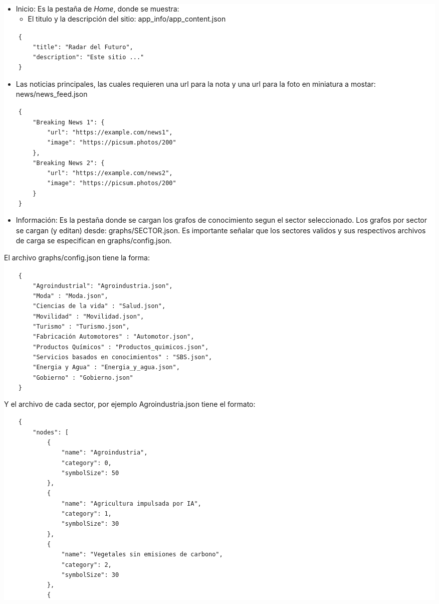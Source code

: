 * Inicio: Es la pestaña de *Home*, donde se muestra:
    * El titulo y la descripción del sitio: app_info/app_content.json
    
```
    {
        "title": "Radar del Futuro",
        "description": "Este sitio ..."
    }
```

* Las noticias principales, las cuales requieren una url para la nota y una url para la foto en miniatura a mostar: news/news_feed.json

```
    {
        "Breaking News 1": {
            "url": "https://example.com/news1",
            "image": "https://picsum.photos/200"
        },
        "Breaking News 2": {
            "url": "https://example.com/news2",
            "image": "https://picsum.photos/200"
        }
    }
```

* Información: Es la pestaña donde se cargan los grafos de conocimiento segun el sector seleccionado. Los grafos por sector se cargan (y editan) desde: graphs/SECTOR.json. Es importante señalar que los sectores validos y sus respectivos archivos de carga se especifican en graphs/config.json. 

El archivo graphs/config.json tiene la forma:

```
    {
        "Agroindustrial": "Agroindustria.json", 
        "Moda" : "Moda.json",
        "Ciencias de la vida" : "Salud.json",
        "Movilidad" : "Movilidad.json",
        "Turismo" : "Turismo.json",
        "Fabricación Automotores" : "Automotor.json",
        "Productos Químicos" : "Productos_quimicos.json",
        "Servicios basados en conocimientos" : "SBS.json",
        "Energia y Agua" : "Energia_y_agua.json",
        "Gobierno" : "Gobierno.json"
    }
```

Y el archivo de cada sector, por ejemplo Agroindustria.json tiene el formato:


```
    {
        "nodes": [
            {
                "name": "Agroindustria",
                "category": 0,
                "symbolSize": 50
            },
            {
                "name": "Agricultura impulsada por IA",
                "category": 1,
                "symbolSize": 30
            },
            {
                "name": "Vegetales sin emisiones de carbono",
                "category": 2,
                "symbolSize": 30
            },
            {
```